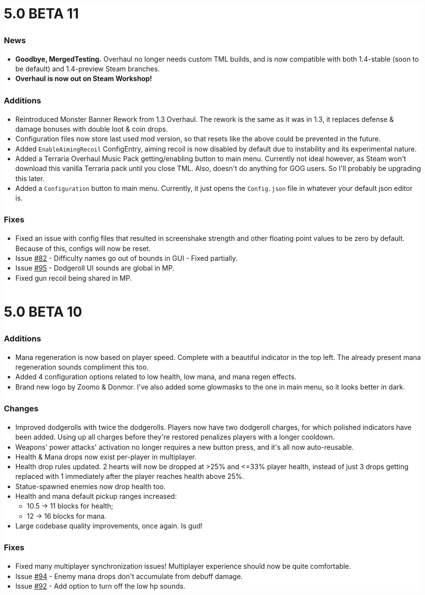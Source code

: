 # 5.0 BETA 11

### News
- **Goodbye, MergedTesting.** Overhaul no longer needs custom TML builds, and is now compatible with both 1.4-stable (soon to be default) and 1.4-preview Steam branches.
- **Overhaul is now out on Steam Workshop!**
### Additions
- Reintroduced Monster Banner Rework from 1.3 Overhaul. The rework is the same as it was in 1.3, it replaces defense & damage bonuses with double loot & coin drops.
- Configuration files now store last used mod version, so that resets like the above could be prevented in the future.
- Added `EnableAimingRecoil` ConfigEntry, aiming recoil is now disabled by default due to instability and its experimental nature.
- Added a Terraria Overhaul Music Pack getting/enabling button to main menu. Currently not ideal however, as Steam won't download this vanilla Terraria pack until you close TML. Also, doesn't do anything for GOG users. So I'll probably be upgrading this later.
- Added a `Configuration` button to main menu. Currently, it just opens the `Config.json` file in whatever your default json editor is.
### Fixes
- Fixed an issue with config files that resulted in screenshake strength and other floating point values to be zero by default. Because of this, configs will now be reset.
- Issue [#82](https://github.com/Mirsario/TerrariaOverhaul/issues/82) - Difficulty names go out of bounds in GUI - Fixed partially.
- Issue [#95](https://github.com/Mirsario/TerrariaOverhaul/issues/95) - Dodgeroll UI sounds are global in MP.
- Fixed gun recoil being shared in MP.

# 5.0 BETA 10

### Additions
- Mana regeneration is now based on player speed. Complete with a beautiful indicator in the top left. The already present mana regeneration sounds compliment this too.
- Added 4 configuration options related to low health, low mana, and mana regen effects.
- Brand new logo by Zoomo & Donmor. I've also added some glowmasks to the one in main menu, so it looks better in dark.
### Changes
- Improved dodgerolls with twice the dodgerolls. Players now have two dodgeroll charges, for which polished indicators have been added. Using up all charges before they're restored penalizes players with a longer cooldown.
- Weapons' power attacks' activation no longer requires a new button press, and it's all now auto-reusable.
- Health & Mana drops now exist per-player in multiplayer.
- Health drop rules updated. 2 hearts will now be dropped at >25% and <=33% player health, instead of just 3 drops getting replaced with 1 immediately after the player reaches health above 25%.
- Statue-spawned enemies now drop health too.
- Health and mana default pickup ranges increased:
	- 10.5 -> 11 blocks for health;
    - 12 -> 16 blocks for mana.
- Large codebase quality improvements, once again. Is gud!
### Fixes
- Fixed many multiplayer synchronization issues! Multiplayer experience should now be quite comfortable.
- Issue [#94](https://github.com/Mirsario/TerrariaOverhaul/issues/94) - Enemy mana drops don't accumulate from debuff damage.
- Issue [#92](https://github.com/Mirsario/TerrariaOverhaul/issues/92) - Add option to turn off the low hp sounds.